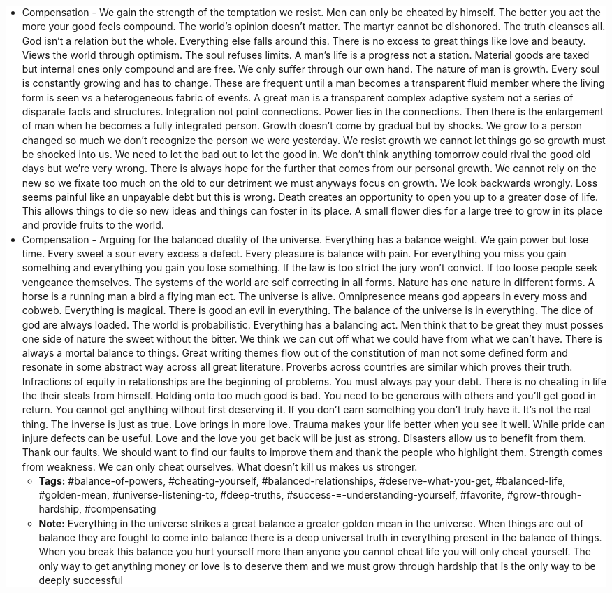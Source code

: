 - Compensation - We gain the strength of the temptation we resist. Men can only be cheated by himself. The better you act the more your good feels compound. The world’s opinion doesn’t matter. The martyr cannot be dishonored. The truth cleanses all. God isn’t a relation but the whole. Everything else falls around this. There is no excess to great things like love and beauty. Views the world through optimism. The soul refuses limits. A man’s life is a progress not a station. Material goods are taxed but internal ones only compound and are free. We only suffer through our own hand. The nature of man is growth. Every soul is constantly growing and has to change. These are frequent until a man becomes a transparent fluid member where the living form is seen vs a heterogeneous fabric of events. A great man is a transparent complex adaptive system not a series of disparate facts and structures. Integration not point connections. Power lies in the connections. Then there is the enlargement of man when he becomes a fully integrated person. Growth doesn’t come by gradual but by shocks. We grow to a person changed so much we don’t recognize the person we were yesterday. We resist growth we cannot let things go so growth must be shocked into us. We need to let the bad out to let the good in. We don’t think anything tomorrow could rival the good old days but we’re very wrong. There is always hope for the further that comes from our personal growth. We cannot rely on the new so we fixate too much on the old to our detriment we must anyways focus on growth. We look backwards wrongly. Loss seems painful like an unpayable debt but this is wrong. Death creates an opportunity to open you up to a greater dose of life. This allows things to die so new ideas and things can foster in its place. A small flower dies for a large tree to grow in its place and provide fruits to the world.
- Compensation - Arguing for the balanced duality of the universe. Everything has a balance weight. We gain power but lose time. Every sweet a sour every excess a defect. Every pleasure is balance with pain. For everything you miss you gain something and everything you gain you lose something. If the law is too strict the jury won’t convict. If too loose people seek vengeance themselves. The systems of the world are self correcting in all forms. Nature has one nature in different forms. A horse is a running man a bird a flying man ect. The universe is alive. Omnipresence means god appears in every moss and cobweb. Everything is magical. There is good an evil in everything. The balance of the universe is in everything. The dice of god are always loaded. The world is probabilistic. Everything has a balancing act. Men think that to be great they must posses one side of nature the sweet without the bitter. We think we can cut off what we could have from what we can’t have. There is always a mortal balance to things. Great writing themes flow out of the constitution of man not some defined form and resonate in some abstract way across all great literature. Proverbs across countries are similar which proves their truth. Infractions of equity in relationships are the beginning of problems. You must always pay your debt. There is no cheating in life the their steals from himself. Holding onto too much good is bad. You need to be generous with others and you’ll get good in return. You cannot get anything without first deserving it. If you don’t earn something you don’t truly have it. It’s not the real thing. The inverse is just as true. Love brings in more love. Trauma makes your life better when you see it well. While pride can injure defects can be useful. Love and the love you get back will be just as strong. Disasters allow us to benefit from them. Thank our faults. We should want to find our faults to improve them and thank the people who highlight them. Strength comes from weakness. We can only cheat ourselves. What doesn’t kill us makes us stronger.
    - **Tags:** #balance-of-powers, #cheating-yourself, #balanced-relationships, #deserve-what-you-get, #balanced-life, #golden-mean, #universe-listening-to, #deep-truths, #success-=-understanding-yourself, #favorite, #grow-through-hardship, #compensating
    - **Note:** Everything in the universe strikes a great balance a greater golden mean in the universe. When things are out of balance they are fought to come into balance there is a deep universal truth in everything present in the balance of things. When you break this balance you hurt yourself more than anyone you cannot cheat life you will only cheat yourself. The only way to get anything money or love is to deserve them and we must grow through hardship that is the only way to be deeply successful